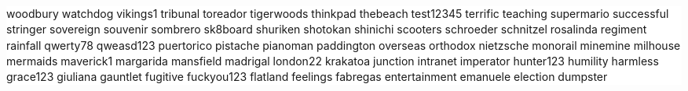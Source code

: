woodbury
watchdog
vikings1
tribunal
toreador
tigerwoods
thinkpad
thebeach
test12345
terrific
teaching
supermario
successful
stringer
sovereign
souvenir
sombrero
sk8board
shuriken
shotokan
shinichi
scooters
schroeder
schnitzel
rosalinda
regiment
rainfall
qwerty78
qweasd123
puertorico
pistache
pianoman
paddington
overseas
orthodox
nietzsche
monorail
minemine
milhouse
mermaids
maverick1
margarida
mansfield
madrigal
london22
krakatoa
junction
intranet
imperator
hunter123
humility
harmless
grace123
giuliana
gauntlet
fugitive
fuckyou123
flatland
feelings
fabregas
entertainment
emanuele
election
dumpster